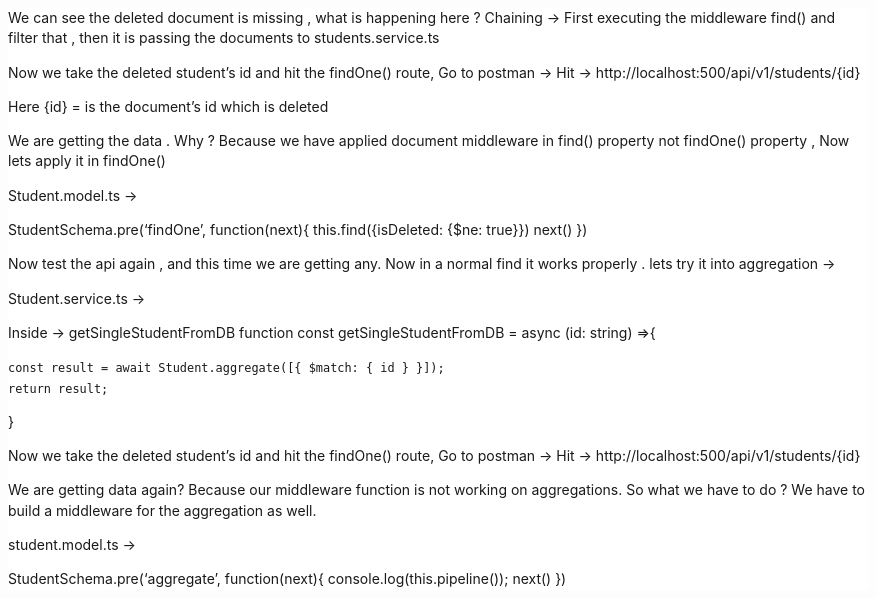 
We can see the deleted document is missing , what is happening here ? 
Chaining → 
First executing the middleware find() and filter that , then it is passing the documents to students.service.ts

Now we take the deleted student’s id and hit the findOne() route,
Go to postman →
Hit → http://localhost:500/api/v1/students/{id}

Here {id} = is the document’s id which is deleted

We are getting the data . Why ? Because we have applied document middleware in find() property not findOne() property , 
Now lets apply it in findOne()



Student.model.ts →

StudentSchema.pre(‘findOne’, function(next){
this.find({isDeleted: {$ne: true}})
next()
})

Now test the api again , and this time we are getting any.
Now in a normal find it works properly . lets try it into aggregation →










Student.service.ts →

Inside → getSingleStudentFromDB function
const getSingleStudentFromDB = async (id: string) =>{

	const result = await Student.aggregate([{ $match: { id } }]);
	return result;

}
	

Now we take the deleted student’s id and hit the findOne() route,
Go to postman →
Hit → http://localhost:500/api/v1/students/{id}

We are getting data again? Because our middleware function is not working on aggregations. So what we have to do ?
We have to build a middleware for the aggregation as well.


student.model.ts →

StudentSchema.pre(‘aggregate’, function(next){
console.log(this.pipeline());
next()
})
